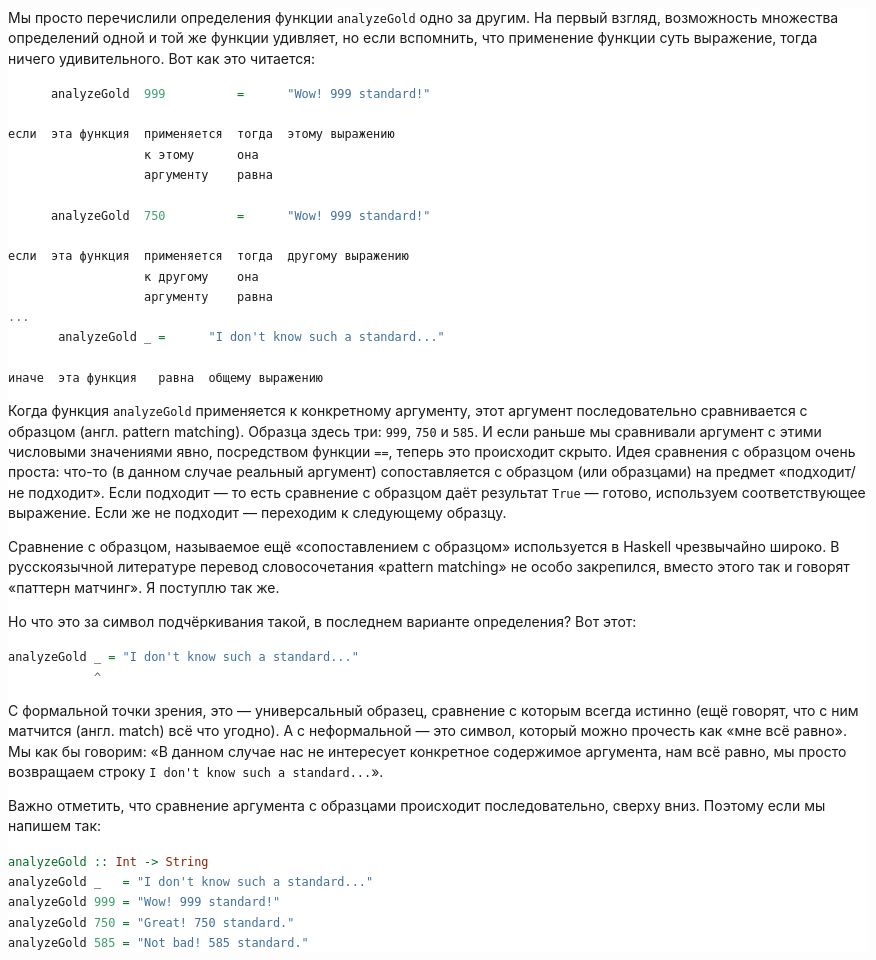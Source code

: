 Мы просто перечислили определения функции `analyzeGold` одно за другим. На первый взгляд, возможность множества определений одной и той же функции удивляет, но если вспомнить, что применение функции суть выражение, тогда ничего удивительного. Вот как это читается:

```haskell
      analyzeGold  999          =      "Wow! 999 standard!"

если  эта функция  применяется  тогда  этому выражению
                   к этому      она
                   аргументу    равна

      analyzeGold  750          =      "Wow! 999 standard!"

если  эта функция  применяется  тогда  другому выражению
                   к другому    она
                   аргументу    равна
...
       analyzeGold _ =      "I don't know such a standard..."

иначе  эта функция   равна  общему выражению
```

Когда функция `analyzeGold` применяется к конкретному аргументу, этот аргумент последовательно сравнивается с образцом (англ. pattern matching). Образца здесь три: `999`, `750` и `585`. И если раньше мы сравнивали аргумент с этими числовыми значениями явно, посредством функции `==`, теперь это происходит скрыто. Идея сравнения с образцом очень проста: что-то (в данном случае реальный аргумент) сопоставляется с образцом (или образцами) на предмет &laquo;подходит/не подходит&raquo;. Если подходит &mdash; то есть сравнение с образцом даёт результат `True` &mdash; готово, используем соответствующее выражение. Если же не подходит &mdash; переходим к следующему образцу.

Сравнение с образцом, называемое ещё &laquo;сопоставлением с образцом&raquo; используется в Haskell чрезвычайно широко. В русскоязычной литературе перевод словосочетания &laquo;pattern matching&raquo; не особо закрепился, вместо этого так и говорят &laquo;паттерн матчинг&raquo;. Я поступлю так же.

Но что это за символ подчёркивания такой, в последнем варианте определения? Вот этот:

```haskell
analyzeGold _ = "I don't know such a standard..."
            ^
```

С формальной точки зрения, это &mdash; универсальный образец, сравнение с которым всегда истинно (ещё говорят, что с ним матчится (англ. match) всё что угодно). А с неформальной &mdash; это символ, который можно прочесть как &laquo;мне всё равно&raquo;. Мы как бы говорим: &laquo;В данном случае нас не интересует конкретное содержимое аргумента, нам всё равно, мы просто возвращаем строку `I don't know such a standard...`&raquo;.

Важно отметить, что сравнение аргумента с образцами происходит последовательно, сверху вниз. Поэтому если мы напишем так:

```haskell
analyzeGold :: Int -> String
analyzeGold _   = "I don't know such a standard..."
analyzeGold 999 = "Wow! 999 standard!"
analyzeGold 750 = "Great! 750 standard."
analyzeGold 585 = "Not bad! 585 standard."
```
